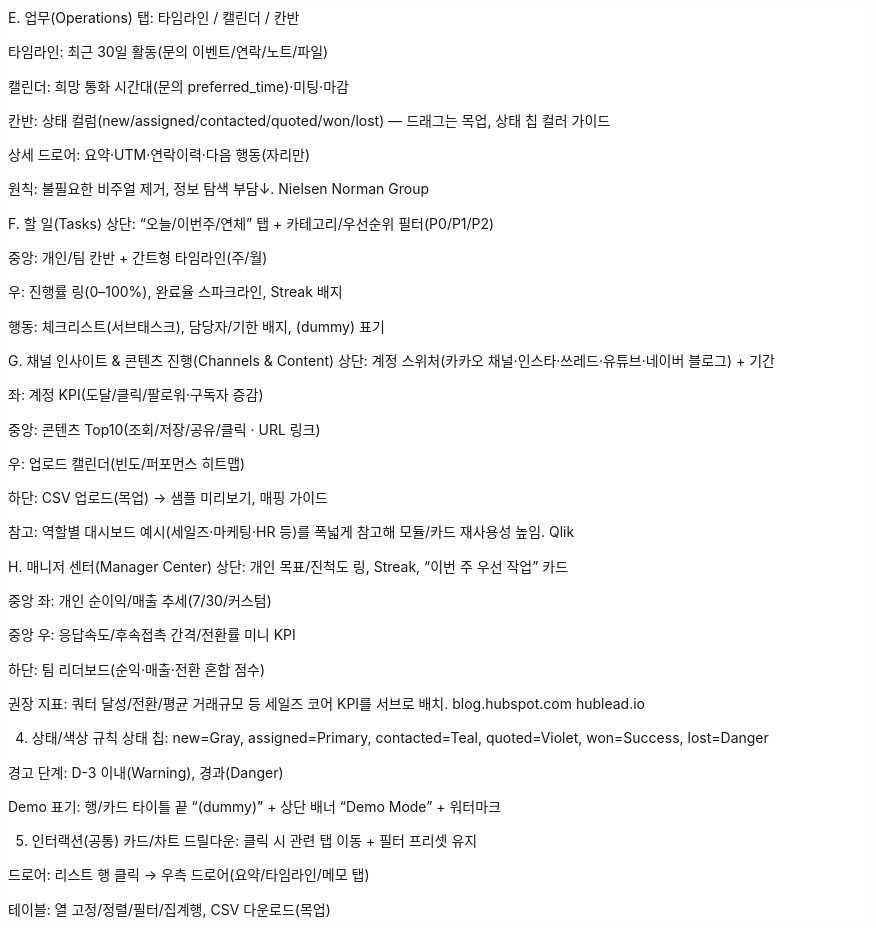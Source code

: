 E. 업무(Operations)
탭: 타임라인 / 캘린더 / 칸반

타임라인: 최근 30일 활동(문의 이벤트/연락/노트/파일)

캘린더: 희망 통화 시간대(문의 preferred_time)·미팅·마감

칸반: 상태 컬럼(new/assigned/contacted/quoted/won/lost) — 드래그는 목업, 상태 칩 컬러 가이드

상세 드로어: 요약·UTM·연락이력·다음 행동(자리만)

원칙: 불필요한 비주얼 제거, 정보 탐색 부담↓. 
Nielsen Norman Group

F. 할 일(Tasks)
상단: “오늘/이번주/연체” 탭 + 카테고리/우선순위 필터(P0/P1/P2)

중앙: 개인/팀 칸반 + 간트형 타임라인(주/월)

우: 진행률 링(0–100%), 완료율 스파크라인, Streak 배지

행동: 체크리스트(서브태스크), 담당자/기한 배지, (dummy) 표기

G. 채널 인사이트 & 콘텐츠 진행(Channels & Content)
상단: 계정 스위처(카카오 채널·인스타·쓰레드·유튜브·네이버 블로그) + 기간

좌: 계정 KPI(도달/클릭/팔로워·구독자 증감)

중앙: 콘텐츠 Top10(조회/저장/공유/클릭 · URL 링크)

우: 업로드 캘린더(빈도/퍼포먼스 히트맵)

하단: CSV 업로드(목업) → 샘플 미리보기, 매핑 가이드

참고: 역할별 대시보드 예시(세일즈·마케팅·HR 등)를 폭넓게 참고해 모듈/카드 재사용성 높임. 
Qlik

H. 매니저 센터(Manager Center)
상단: 개인 목표/진척도 링, Streak, “이번 주 우선 작업” 카드

중앙 좌: 개인 순이익/매출 추세(7/30/커스텀)

중앙 우: 응답속도/후속접촉 간격/전환률 미니 KPI

하단: 팀 리더보드(순익·매출·전환 혼합 점수)

권장 지표: 쿼터 달성/전환/평균 거래규모 등 세일즈 코어 KPI를 서브로 배치. 
blog.hubspot.com
hublead.io

4) 상태/색상 규칙
상태 칩: new=Gray, assigned=Primary, contacted=Teal, quoted=Violet, won=Success, lost=Danger

경고 단계: D-3 이내(Warning), 경과(Danger)

Demo 표기: 행/카드 타이틀 끝 “(dummy)” + 상단 배너 “Demo Mode” + 워터마크

5) 인터랙션(공통)
카드/차트 드릴다운: 클릭 시 관련 탭 이동 + 필터 프리셋 유지

드로어: 리스트 행 클릭 → 우측 드로어(요약/타임라인/메모 탭)

테이블: 열 고정/정렬/필터/집계행, CSV 다운로드(목업)

